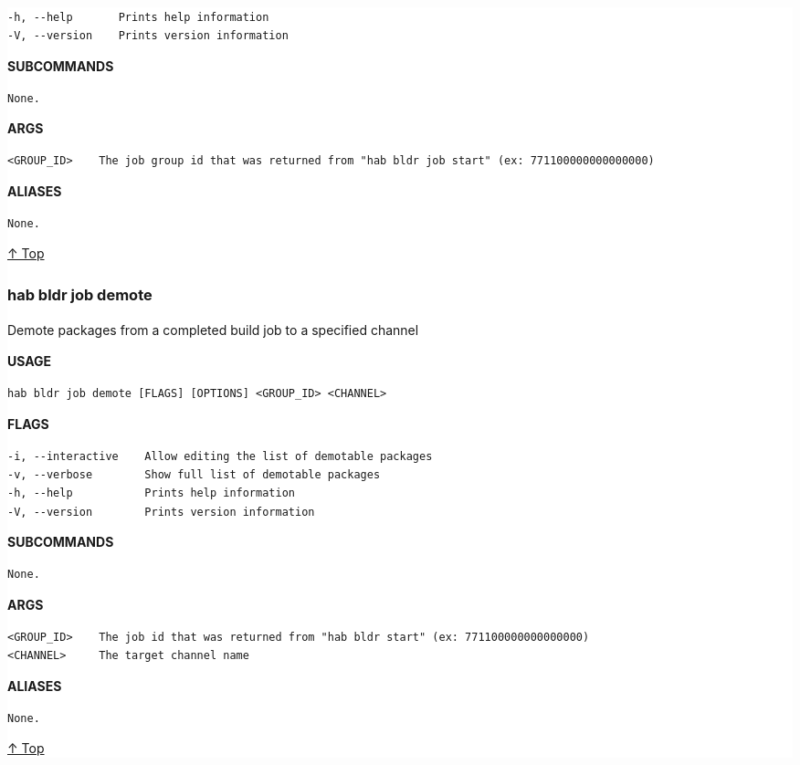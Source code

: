 ```
-h, --help       Prints help information
-V, --version    Prints version information
```

**SUBCOMMANDS**

```
None.
```

**ARGS**

```
<GROUP_ID>    The job group id that was returned from "hab bldr job start" (ex: 771100000000000000)
```

**ALIASES**

```
None.
```
[&uarr; Top](#)



### hab bldr job demote

Demote packages from a completed build job to a specified channel

**USAGE**

```
hab bldr job demote [FLAGS] [OPTIONS] <GROUP_ID> <CHANNEL>
```

**FLAGS**

```
-i, --interactive    Allow editing the list of demotable packages
-v, --verbose        Show full list of demotable packages
-h, --help           Prints help information
-V, --version        Prints version information
```

**SUBCOMMANDS**

```
None.
```

**ARGS**

```
<GROUP_ID>    The job id that was returned from "hab bldr start" (ex: 771100000000000000)
<CHANNEL>     The target channel name
```

**ALIASES**

```
None.
```
[&uarr; Top](#)
